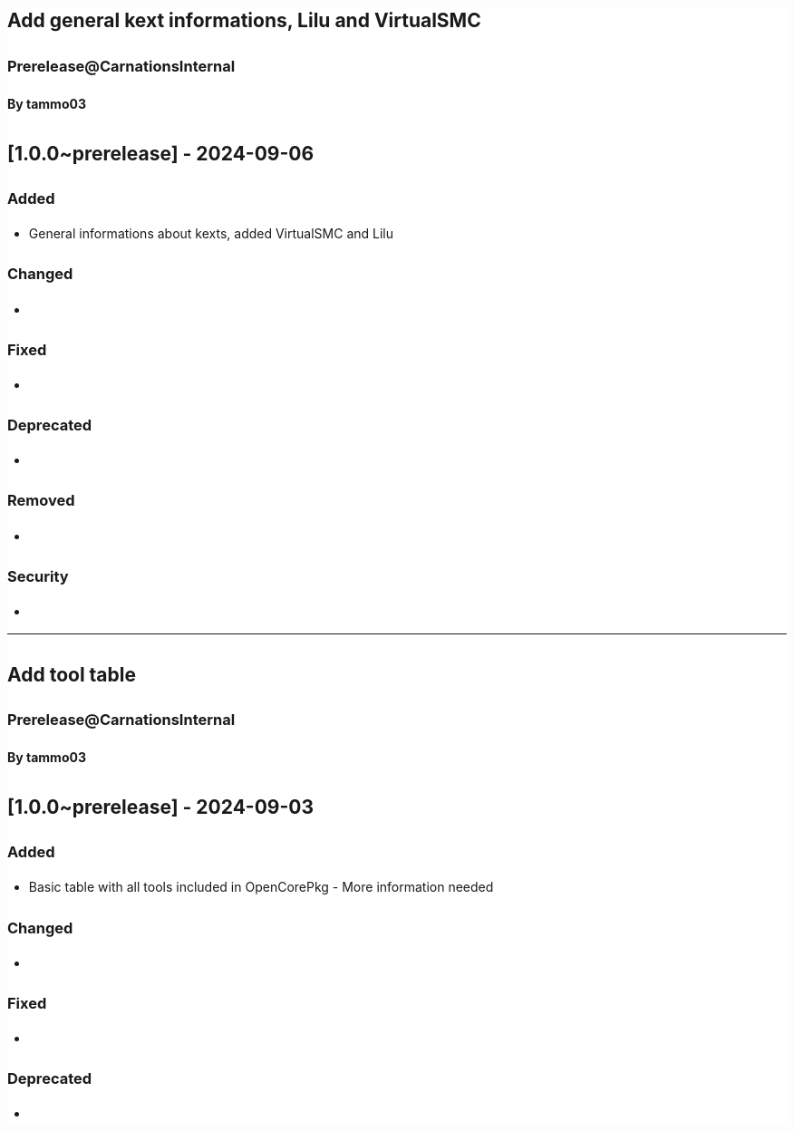 
## Add general kext informations, Lilu and VirtualSMC
### Prerelease@CarnationsInternal
#### By tammo03

## [1.0.0~prerelease] - 2024-09-06

### Added
- General informations about kexts, added VirtualSMC and Lilu

### Changed
-

### Fixed
-

### Deprecated
-

### Removed
-

### Security
-

---

## Add tool table
### Prerelease@CarnationsInternal
#### By tammo03

## [1.0.0~prerelease] - 2024-09-03

### Added
- Basic table with all tools included in OpenCorePkg - More information needed

### Changed
-

### Fixed
-

### Deprecated
-
